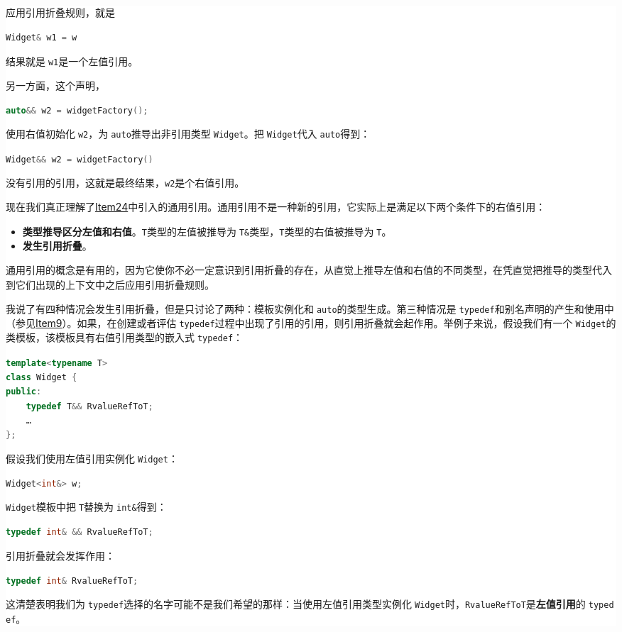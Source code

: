 应用引用折叠规则，就是

```cpp
Widget& w1 = w
```

结果就是 `w1`是一个左值引用。

另一方面，这个声明，

```cpp
auto&& w2 = widgetFactory();
```

使用右值初始化 `w2`，为 `auto`推导出非引用类型 `Widget`。把 `Widget`代入 `auto`得到：

```cpp
Widget&& w2 = widgetFactory()
```

没有引用的引用，这就是最终结果，`w2`是个右值引用。

现在我们真正理解了[Item24](../5.RRefMovSemPerfForw/item24.md)中引入的通用引用。通用引用不是一种新的引用，它实际上是满足以下两个条件下的右值引用：

- **类型推导区分左值和右值**。`T`类型的左值被推导为 `T&`类型，`T`类型的右值被推导为 `T`。
- **发生引用折叠**。

通用引用的概念是有用的，因为它使你不必一定意识到引用折叠的存在，从直觉上推导左值和右值的不同类型，在凭直觉把推导的类型代入到它们出现的上下文中之后应用引用折叠规则。

我说了有四种情况会发生引用折叠，但是只讨论了两种：模板实例化和 `auto`的类型生成。第三种情况是 `typedef`和别名声明的产生和使用中（参见[Item9](../3.MovingToModernCpp/item9.md)）。如果，在创建或者评估 `typedef`过程中出现了引用的引用，则引用折叠就会起作用。举例子来说，假设我们有一个 `Widget`的类模板，该模板具有右值引用类型的嵌入式 `typedef`：

```cpp
template<typename T>
class Widget {
public:
    typedef T&& RvalueRefToT;
    …
};
```

假设我们使用左值引用实例化 `Widget`：

```cpp
Widget<int&> w;
```

`Widget`模板中把 `T`替换为 `int&`得到：

```cpp
typedef int& && RvalueRefToT;
```

引用折叠就会发挥作用：

```cpp
typedef int& RvalueRefToT;
```

这清楚表明我们为 `typedef`选择的名字可能不是我们希望的那样：当使用左值引用类型实例化 `Widget`时，`RvalueRefToT`是**左值引用**的 `typedef`。

